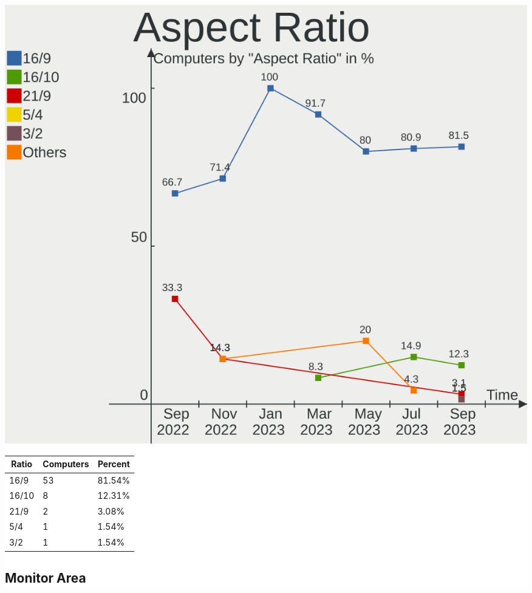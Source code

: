 ![Aspect Ratio](./All/images/line_chart/mon_ratio.svg)

| Ratio | Computers | Percent |
|-------|-----------|---------|
| 16/9  | 53        | 81.54%  |
| 16/10 | 8         | 12.31%  |
| 21/9  | 2         | 3.08%   |
| 5/4   | 1         | 1.54%   |
| 3/2   | 1         | 1.54%   |

Monitor Area
------------
